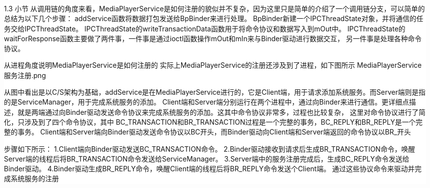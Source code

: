 1.3 小节
从调用链的角度来看，MediaPlayerService是如何注册的貌似并不复杂，因为这里只是简单的介绍了一个调用链分支，可以简单的总结为以下几个步骤：
addService函数将数据打包发送给BpBinder来进行处理。
BpBinder新建一个IPCThreadState对象，并将通信的任务交给IPCThreadState。
IPCThreadState的writeTransactionData函数用于将命令协议和数据写入到mOut中。
IPCThreadState的waitForResponse函数主要做了两件事，一件事是通过ioctl函数操作mOut和mIn来与Binder驱动进行数据交互，
  另一件事是处理各种命令协议。



从进程角度说明MediaPlayerService是如何注册的
实际上MediaPlayerService的注册还涉及到了进程，如下图所示
MediaPlayerService服务注册.png

从图中看出是以C/S架构为基础，addService是在MediaPlayerService进行的，它是Client端，用于请求添加系统服务。而Server端则是指的是ServiceManager，用于完成系统服务的添加。
Client端和Server端分别运行在两个进程中，通过向Binder来进行通信。更详细点描述，就是两端通过向Binder驱动发送命令协议来完成系统服务的添加。这其中命令协议非常多，过程也比较复杂，
这里对命令协议进行了简化，只涉及到了四个命令协议，其中
BC_TRANSACTION和BR_TRANSACTION过程是一个完整的事务，BC_REPLY和BR_REPLY是一个完整的事务。
Client端和Server端向Binder驱动发送命令协议以BC开头，而Binder驱动向Client端和Server端返回的命令协议以BR_开头

步骤如下所示：
1.Client端向Binder驱动发送BC_TRANSACTION命令。
2.Binder驱动接收到请求后生成BR_TRANSACTION命令，唤醒Server端的线程后将BR_TRANSACTION命令发送给ServiceManager。
3.Server端中的服务注册完成后，生成BC_REPLY命令发送给Binder驱动。
4.Binder驱动生成BR_REPLY命令，唤醒Client端的线程后将BR_REPLY命令发送个Client端。
通过这些协议命令来驱动并完成系统服务的注册
